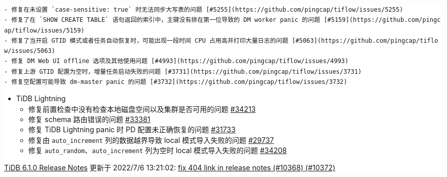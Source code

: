     - 修复在未设置 `case-sensitive: true` 时无法同步大写表的问题 [#5255](https://github.com/pingcap/tiflow/issues/5255)
    - 修复了在 `SHOW CREATE TABLE` 语句返回的索引中，主键没有排在第一位导致的 DM worker panic 的问题 [#5159](https://github.com/pingcap/tiflow/issues/5159)
    - 修复了当开启 GTID 模式或者任务自动恢复时，可能出现一段时间 CPU 占用高并打印大量日志的问题 [#5063](https://github.com/pingcap/tiflow/issues/5063)
    - 修复 DM Web UI offline 选项及其他使用问题 [#4993](https://github.com/pingcap/tiflow/issues/4993)
    - 修复上游 GTID 配置为空时，增量任务启动失败的问题 [#3731](https://github.com/pingcap/tiflow/issues/3731)
    - 修复空配置可能导致 dm-master panic 的问题 [#3732](https://github.com/pingcap/tiflow/issues/3732)
  - TiDB Lightning
    - 修复前置检查中没有检查本地磁盘空间以及集群是否可用的问题 [#34213](https://github.com/pingcap/tidb/issues/34213)
    - 修复 schema 路由错误的问题 [#33381](https://github.com/pingcap/tidb/issues/33381)
    - 修复 TiDB Lightning panic 时 PD 配置未正确恢复的问题 [#31733](https://github.com/pingcap/tidb/issues/31733)
    - 修复由 `auto_increment` 列的数据越界导致 local 模式导入失败的问题 [#29737](https://github.com/pingcap/tidb/issues/27937)
    - 修复 `auto_random`、`auto_increment` 列为空时 local 模式导入失败的问题 [#34208](https://github.com/pingcap/tidb/issues/34208)

[TiDB 6.1.0 Release Notes](https://github.com/pingcap/docs-cn/blob/release-6.1/releases/release-6.1.0.md) 更新于 2022/7/6 13:21:02: [fix 404 link in release notes (#10368) (#10372)](https://github.com/pingcap/docs-cn/commit/de70fe52ace950fdb0168ca5eeeb02a89b31499d)